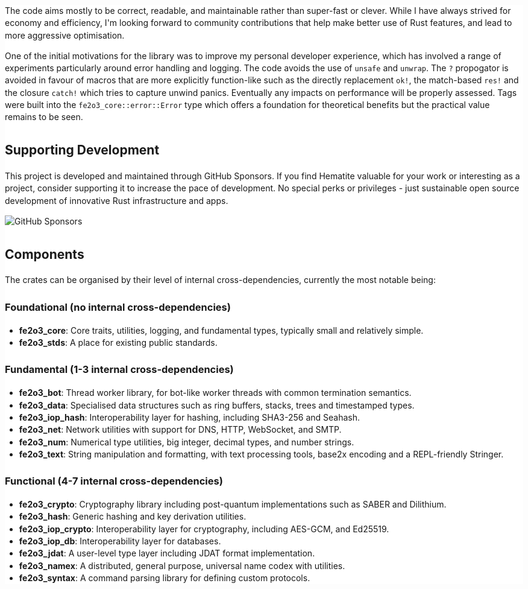 The code aims mostly to be correct, readable, and maintainable rather than super-fast or clever.  While I have always strived for economy and efficiency, I'm looking forward to community contributions that help make better use of Rust features, and lead to more aggressive optimisation.

One of the initial motivations for the library was to improve my personal developer experience, which has involved a range of experiments particularly around error handling and logging.  The code avoids the use of `unsafe` and `unwrap`.  The `?` propogator is avoided in favour of macros that are more explicitly function-like such as the directly replacement `ok!`, the match-based `res!` and the closure `catch!` which tries to capture unwind panics.  Eventually any impacts on performance will be properly assessed.  Tags were built into the `fe2o3_core::error::Error` type which offers a foundation for theoretical benefits but the practical value remains to be seen.

## Supporting Development

This project is developed and maintained through GitHub Sponsors. If you find Hematite valuable for your work or interesting as a project, consider supporting it to increase the pace of development. No special perks or privileges - just sustainable open source development of innovative Rust infrastructure and apps.

![GitHub Sponsors](https://img.shields.io/github/sponsors/oxedyne-io)

## Components

The crates can be organised by their level of internal cross-dependencies, currently the most notable being:

### Foundational (no internal cross-dependencies)
- **fe2o3_core**: Core traits, utilities, logging, and fundamental types, typically small and relatively simple.
- **fe2o3_stds**: A place for existing public standards.

### Fundamental (1-3 internal cross-dependencies)
- **fe2o3_bot**: Thread worker library, for bot-like worker threads with common termination semantics.
- **fe2o3_data**: Specialised data structures such as ring buffers, stacks, trees and timestamped types.
- **fe2o3_iop_hash**: Interoperability layer for hashing, including SHA3-256 and Seahash.
- **fe2o3_net**: Network utilities with support for DNS, HTTP, WebSocket, and SMTP.
- **fe2o3_num**: Numerical type utilities, big integer, decimal types, and number strings.
- **fe2o3_text**: String manipulation and formatting, with text processing tools, base2x encoding and a REPL-friendly Stringer.

### Functional (4-7 internal cross-dependencies)
- **fe2o3_crypto**: Cryptography library including post-quantum implementations such as SABER and Dilithium.
- **fe2o3_hash**: Generic hashing and key derivation utilities.
- **fe2o3_iop_crypto**: Interoperability layer for cryptography, including AES-GCM, and Ed25519.
- **fe2o3_iop_db**: Interoperability layer for databases.
- **fe2o3_jdat**: A user-level type layer including JDAT format implementation.
- **fe2o3_namex**: A distributed, general purpose, universal name codex with utilities.
- **fe2o3_syntax**: A command parsing library for defining custom protocols.

